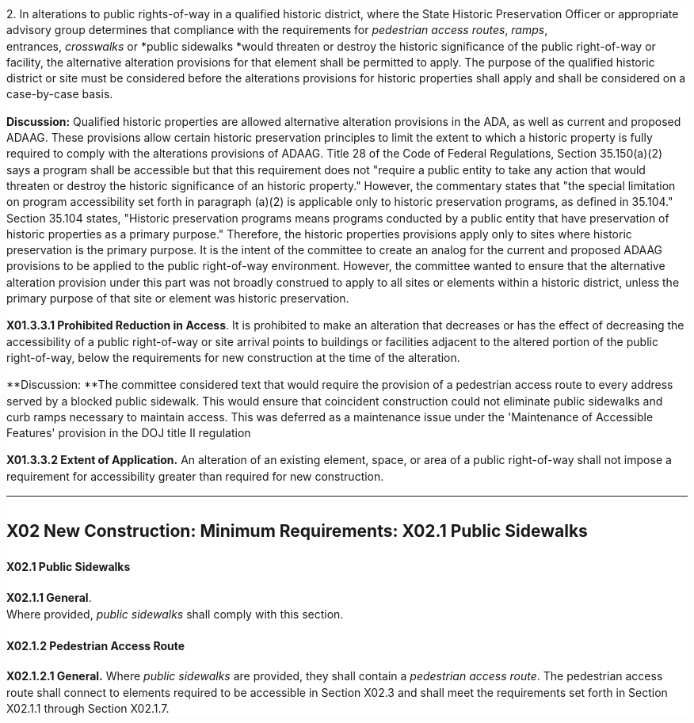 2\. In alterations to public rights-of-way in a qualified historic district, where the State Historic Preservation Officer or appropriate advisory group determines that compliance with the requirements for *pedestrian access routes*, *ramps*, entrances, *crosswalks* or *public sidewalks *would threaten or destroy the historic significance of the public right-of-way or facility, the alternative alteration provisions for that element shall be permitted to apply. The purpose of the qualified historic district or site must be considered before the alterations provisions for historic properties shall apply and shall be considered on a case-by-case basis.

**Discussion:** Qualified historic properties are allowed alternative alteration provisions in the ADA, as well as current and proposed ADAAG. These provisions allow certain historic preservation principles to limit the extent to which a historic property is fully required to comply with the alterations provisions of ADAAG. Title 28 of the Code of Federal Regulations, Section 35.150(a)(2) says a program shall be accessible but that this requirement does not "require a public entity to take any action that would threaten or destroy the historic significance of an historic property." However, the commentary states that "the special limitation on program accessibility set forth in paragraph (a)(2) is applicable only to historic preservation programs, as defined in 35.104." Section 35.104 states, "Historic preservation programs means programs conducted by a public entity that have preservation of historic properties as a primary purpose." Therefore, the historic properties provisions apply only to sites where historic preservation is the primary purpose. It is the intent of the committee to create an analog for the current and proposed ADAAG provisions to be applied to the public right-of-way environment. However, the committee wanted to ensure that the alternative alteration provision under this part was not broadly construed to apply to all sites or elements within a historic district, unless the primary purpose of that site or element was historic preservation.

**X01.3.3.1 Prohibited Reduction in Access**. It is prohibited to make an alteration that decreases or has the effect of decreasing the accessibility of a public right-of-way or site arrival points to buildings or facilities adjacent to the altered portion of the public right-of-way, below the requirements for new construction at the time of the alteration.

**Discussion: **The committee considered text that would require the provision of a pedestrian access route to every address served by a blocked public sidewalk. This would ensure that coincident construction could not eliminate public sidewalks and curb ramps necessary to maintain access. This was deferred as a maintenance issue under the 'Maintenance of Accessible Features' provision in the DOJ title II regulation

**X01.3.3.2 Extent of Application.** An alteration of an existing element, space, or area of a public right-of-way shall not impose a requirement for accessibility greater than required for new construction.


---


X02 New Construction: Minimum Requirements: X02.1 Public Sidewalks
------------------------------------------------------------------

#### X02.1 Public Sidewalks

**X02.1.1 General**.\
Where provided, *public sidewalks* shall comply with this section.

#### X02.1.2 Pedestrian Access Route

**X02.1.2.1 General.** Where *public sidewalks* are provided, they shall contain a *pedestrian access route*. The pedestrian access route shall connect to elements required to be accessible in Section X02.3 and shall meet the requirements set forth in Section X02.1.1 through Section X02.1.7.
